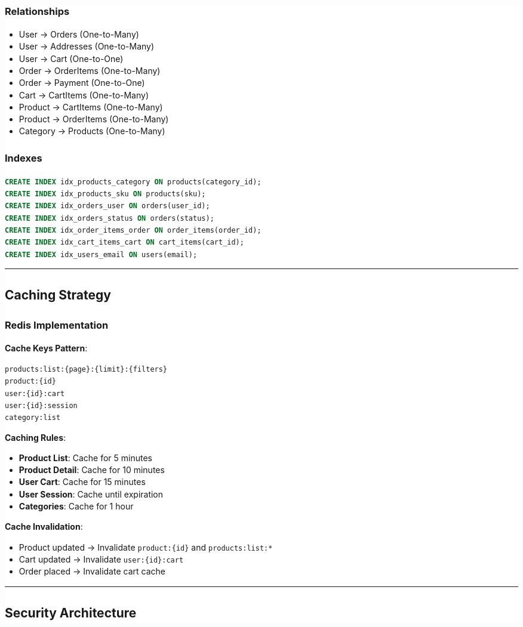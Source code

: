 ### Relationships
- User → Orders (One-to-Many)
- User → Addresses (One-to-Many)
- User → Cart (One-to-One)
- Order → OrderItems (One-to-Many)
- Order → Payment (One-to-One)
- Cart → CartItems (One-to-Many)
- Product → CartItems (One-to-Many)
- Product → OrderItems (One-to-Many)
- Category → Products (One-to-Many)

### Indexes
```sql
CREATE INDEX idx_products_category ON products(category_id);
CREATE INDEX idx_products_sku ON products(sku);
CREATE INDEX idx_orders_user ON orders(user_id);
CREATE INDEX idx_orders_status ON orders(status);
CREATE INDEX idx_order_items_order ON order_items(order_id);
CREATE INDEX idx_cart_items_cart ON cart_items(cart_id);
CREATE INDEX idx_users_email ON users(email);
```

---

## Caching Strategy

### Redis Implementation

**Cache Keys Pattern**:
```
products:list:{page}:{limit}:{filters}
product:{id}
user:{id}:cart
user:{id}:session
category:list
```

**Caching Rules**:
- **Product List**: Cache for 5 minutes
- **Product Detail**: Cache for 10 minutes
- **User Cart**: Cache for 15 minutes
- **User Session**: Cache until expiration
- **Categories**: Cache for 1 hour

**Cache Invalidation**:
- Product updated → Invalidate `product:{id}` and `products:list:*`
- Cart updated → Invalidate `user:{id}:cart`
- Order placed → Invalidate cart cache

---

## Security Architecture
